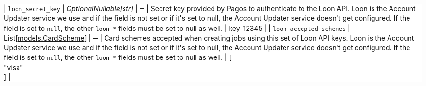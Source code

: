 | `loon_secret_key`                                                                                                                                                                                                                                                                                                                                                                                                                                                                                   | *OptionalNullable[str]*                                                                                                                                                                                                                                                                                                                                                                                                                                                                             | :heavy_minus_sign:                                                                                                                                                                                                                                                                                                                                                                                                                                                                                  | Secret key provided by Pagos to authenticate to the Loon API. Loon is the Account Updater service we use and if the field is not set or if it's set to null, the Account Updater service doesn't get configured. If the field is set to `null`, the other `loon_*` fields must be set to null as well.                                                                                                                                                                                              | key-12345                                                                                                                                                                                                                                                                                                                                                                                                                                                                                           |
| `loon_accepted_schemes`                                                                                                                                                                                                                                                                                                                                                                                                                                                                             | List[[models.CardScheme](../models/cardscheme.md)]                                                                                                                                                                                                                                                                                                                                                                                                                                                  | :heavy_minus_sign:                                                                                                                                                                                                                                                                                                                                                                                                                                                                                  | Card schemes accepted when creating jobs using this set of Loon API keys. Loon is the Account Updater service we use and if the field is not set or if it's set to null, the Account Updater service doesn't get configured. If the field is set to `null`, the other `loon_*` fields must be set to null as well.                                                                                                                                                                                  | [<br/>"visa"<br/>]                                                                                                                                                                                                                                                                                                                                                                                                                                                                                  |